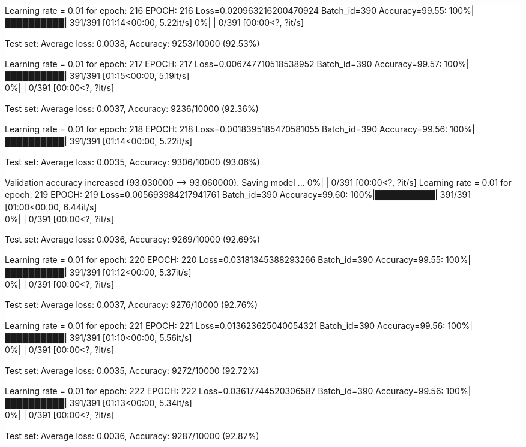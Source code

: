 Learning rate = 0.01  for epoch:  216
EPOCH: 216
Loss=0.020963216200470924 Batch_id=390 Accuracy=99.55: 100%|██████████| 391/391 [01:14<00:00,  5.22it/s] 
  0%|          | 0/391 [00:00<?, ?it/s]

Test set: Average loss: 0.0038, Accuracy: 9253/10000 (92.53%)

Learning rate = 0.01  for epoch:  217
EPOCH: 217
Loss=0.006747710518538952 Batch_id=390 Accuracy=99.57: 100%|██████████| 391/391 [01:15<00:00,  5.19it/s]  
  0%|          | 0/391 [00:00<?, ?it/s]

Test set: Average loss: 0.0037, Accuracy: 9236/10000 (92.36%)

Learning rate = 0.01  for epoch:  218
EPOCH: 218
Loss=0.0018395185470581055 Batch_id=390 Accuracy=99.56: 100%|██████████| 391/391 [01:14<00:00,  5.22it/s] 

Test set: Average loss: 0.0035, Accuracy: 9306/10000 (93.06%)

Validation accuracy increased (93.030000 --> 93.060000).  Saving model ...
  0%|          | 0/391 [00:00<?, ?it/s]
Learning rate = 0.01  for epoch:  219
EPOCH: 219
Loss=0.005693984217941761 Batch_id=390 Accuracy=99.60: 100%|██████████| 391/391 [01:00<00:00,  6.44it/s]  
  0%|          | 0/391 [00:00<?, ?it/s]

Test set: Average loss: 0.0036, Accuracy: 9269/10000 (92.69%)

Learning rate = 0.01  for epoch:  220
EPOCH: 220
Loss=0.03181345388293266 Batch_id=390 Accuracy=99.55: 100%|██████████| 391/391 [01:12<00:00,  5.37it/s]   
  0%|          | 0/391 [00:00<?, ?it/s]

Test set: Average loss: 0.0037, Accuracy: 9276/10000 (92.76%)

Learning rate = 0.01  for epoch:  221
EPOCH: 221
Loss=0.013623625040054321 Batch_id=390 Accuracy=99.56: 100%|██████████| 391/391 [01:10<00:00,  5.56it/s]  
  0%|          | 0/391 [00:00<?, ?it/s]

Test set: Average loss: 0.0035, Accuracy: 9272/10000 (92.72%)

Learning rate = 0.01  for epoch:  222
EPOCH: 222
Loss=0.03617744520306587 Batch_id=390 Accuracy=99.56: 100%|██████████| 391/391 [01:13<00:00,  5.34it/s]  
  0%|          | 0/391 [00:00<?, ?it/s]

Test set: Average loss: 0.0036, Accuracy: 9287/10000 (92.87%)
